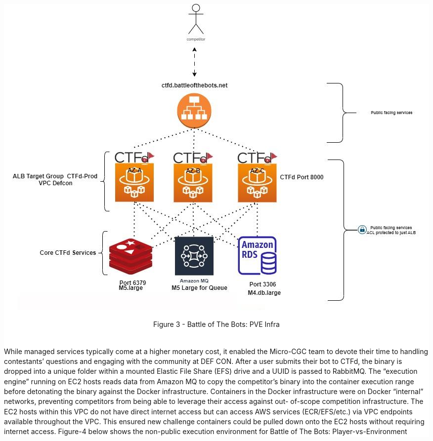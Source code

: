 
![DEFCON infrastructure](./imgs/imgs-003.jpg)
<center> Figure 3 - Battle of The Bots: PVE Infra </center>
<br />

While managed services typically come at a higher monetary cost, it enabled the Micro-CGC team to
devote their time to handling contestants’ questions and engaging with the community at DEF CON. After
a user submits their bot to CTFd, the binary is dropped into a unique folder within a mounted Elastic File
Share (EFS) drive and a UUID is passed to RabbitMQ. The “execution engine” running on EC2 hosts reads
data from Amazon MQ to copy the competitor’s binary into the container execution range before
detonating the binary against the Docker infrastructure. Containers in the Docker infrastructure were on
Docker “internal” networks, preventing competitors from being able to leverage their access against out-
of-scope competition infrastructure. The EC2 hosts within this VPC do not have direct internet access but
can access AWS services (ECR/EFS/etc.) via VPC endpoints available throughout the VPC. This ensured new
challenge containers could be pulled down onto the EC2 hosts without requiring internet access. Figure-4
below shows the non-public execution environment for Battle of The Bots: Player-vs-Environment
